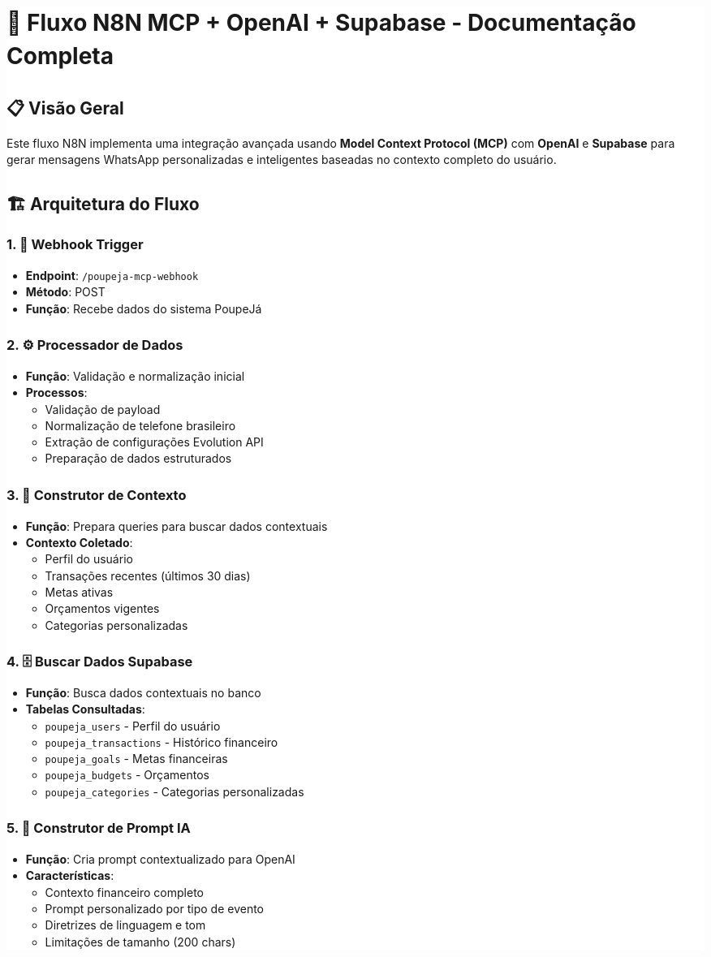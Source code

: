 # 🤖 Fluxo N8N MCP + OpenAI + Supabase - Documentação Completa

## 📋 Visão Geral

Este fluxo N8N implementa uma integração avançada usando **Model Context Protocol (MCP)** com **OpenAI** e **Supabase** para gerar mensagens WhatsApp personalizadas e inteligentes baseadas no contexto completo do usuário.

## 🏗️ Arquitetura do Fluxo

### **1. 🎯 Webhook Trigger** 
- **Endpoint**: `/poupeja-mcp-webhook`
- **Método**: POST
- **Função**: Recebe dados do sistema PoupeJá

### **2. ⚙️ Processador de Dados**
- **Função**: Validação e normalização inicial
- **Processos**:
  - Validação de payload
  - Normalização de telefone brasileiro
  - Extração de configurações Evolution API
  - Preparação de dados estruturados

### **3. 🧠 Construtor de Contexto**
- **Função**: Prepara queries para buscar dados contextuais
- **Contexto Coletado**:
  - Perfil do usuário
  - Transações recentes (últimos 30 dias)
  - Metas ativas
  - Orçamentos vigentes
  - Categorias personalizadas

### **4. 🗄️ Buscar Dados Supabase**
- **Função**: Busca dados contextuais no banco
- **Tabelas Consultadas**:
  - `poupeja_users` - Perfil do usuário
  - `poupeja_transactions` - Histórico financeiro
  - `poupeja_goals` - Metas financeiras
  - `poupeja_budgets` - Orçamentos
  - `poupeja_categories` - Categorias personalizadas

### **5. 📝 Construtor de Prompt IA**
- **Função**: Cria prompt contextualizado para OpenAI
- **Características**:
  - Contexto financeiro completo
  - Prompt personalizado por tipo de evento
  - Diretrizes de linguagem e tom
  - Limitações de tamanho (200 chars)
